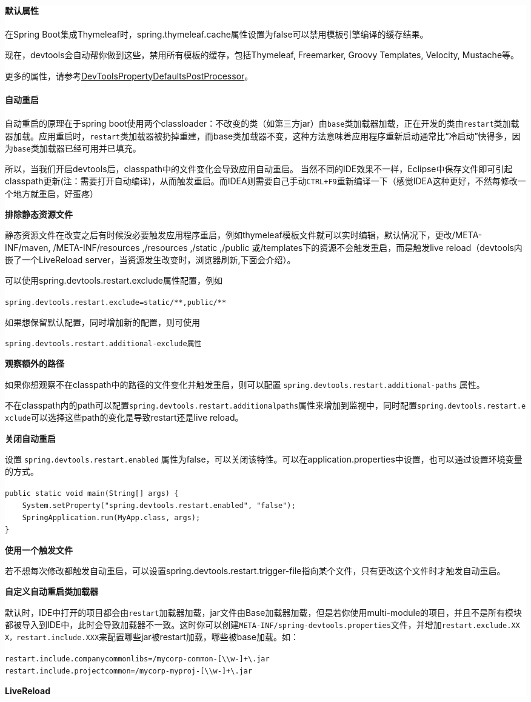 #### 默认属性

在Spring Boot集成Thymeleaf时，spring.thymeleaf.cache属性设置为false可以禁用模板引擎编译的缓存结果。

现在，devtools会自动帮你做到这些，禁用所有模板的缓存，包括Thymeleaf, Freemarker, Groovy Templates, Velocity, Mustache等。

更多的属性，请参考[DevToolsPropertyDefaultsPostProcessor](https://github.com/spring-projects/spring-boot/blob/v1.5.3.RELEASE/spring-boot-devtools/src/main/java/org/springframework/boot/devtools/env/DevToolsPropertyDefaultsPostProcessor.java)。

#### 自动重启

自动重启的原理在于spring boot使用两个classloader：不改变的类（如第三方jar）由`base`类加载器加载，正在开发的类由`restart`类加载器加载。应用重启时，`restart`类加载器被扔掉重建，而base类加载器不变，这种方法意味着应用程序重新启动通常比“冷启动”快得多，因为`base`类加载器已经可用并已填充。

所以，当我们开启devtools后，classpath中的文件变化会导致应用自动重启。
当然不同的IDE效果不一样，Eclipse中保存文件即可引起classpath更新(注：需要打开自动编译)，从而触发重启。而IDEA则需要自己手动`CTRL+F9`重新编译一下（感觉IDEA这种更好，不然每修改一个地方就重启，好蛋疼）

**排除静态资源文件**

静态资源文件在改变之后有时候没必要触发应用程序重启，例如thymeleaf模板文件就可以实时编辑，默认情况下，更改/META-INF/maven, /META-INF/resources ,/resources ,/static ,/public 或/templates下的资源不会触发重启，而是触发live reload（devtools内嵌了一个LiveReload server，当资源发生改变时，浏览器刷新,下面会介绍）。

可以使用spring.devtools.restart.exclude属性配置，例如
```
spring.devtools.restart.exclude=static/**,public/**

```
如果想保留默认配置，同时增加新的配置，则可使用
```
spring.devtools.restart.additional-exclude属性
```
**观察额外的路径** 

如果你想观察不在classpath中的路径的文件变化并触发重启，则可以配置 `spring.devtools.restart.additional-paths` 属性。

不在classpath内的path可以配置`spring.devtools.restart.additionalpaths`属性来增加到监视中，同时配置`spring.devtools.restart.exclude`可以选择这些path的变化是导致restart还是live reload。

**关闭自动重启**

设置 `spring.devtools.restart.enabled` 属性为false，可以关闭该特性。可以在application.properties中设置，也可以通过设置环境变量的方式。
```
public static void main(String[] args) {
    System.setProperty("spring.devtools.restart.enabled", "false");
    SpringApplication.run(MyApp.class, args);
}

```
**使用一个触发文件**

若不想每次修改都触发自动重启，可以设置spring.devtools.restart.trigger-file指向某个文件，只有更改这个文件时才触发自动重启。

**自定义自动重启类加载器**

默认时，IDE中打开的项目都会由`restart`加载器加载，jar文件由Base加载器加载，但是若你使用multi-module的项目，并且不是所有模块都被导入到IDE中，此时会导致加载器不一致。这时你可以创建`META-INF/spring-devtools.properties`文件，并增加`restart.exclude.XXX，restart.include.XXX`来配置哪些jar被restart加载，哪些被base加载。如：
```
restart.include.companycommonlibs=/mycorp-common-[\\w-]+\.jar
restart.include.projectcommon=/mycorp-myproj-[\\w-]+\.jar
```
**LiveReload**
